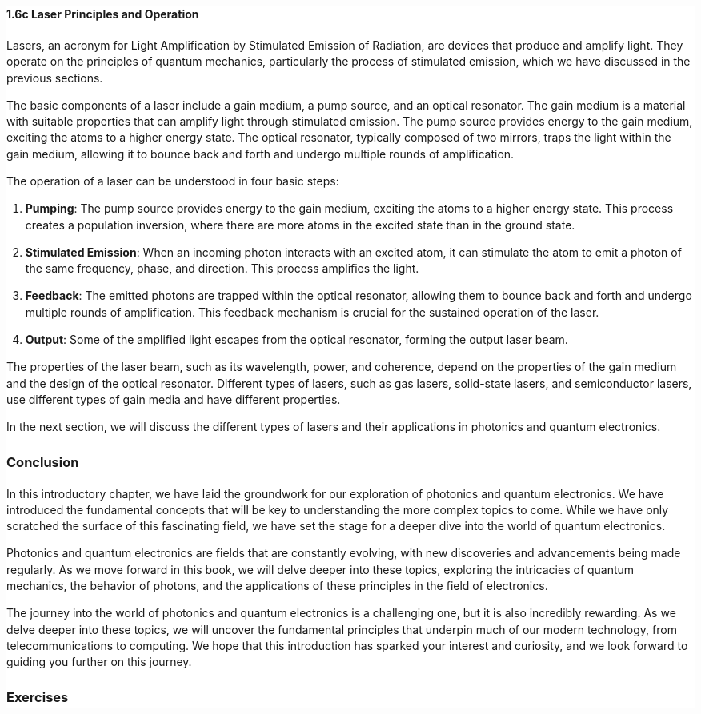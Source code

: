 #### 1.6c Laser Principles and Operation

Lasers, an acronym for Light Amplification by Stimulated Emission of Radiation, are devices that produce and amplify light. They operate on the principles of quantum mechanics, particularly the process of stimulated emission, which we have discussed in the previous sections. 

The basic components of a laser include a gain medium, a pump source, and an optical resonator. The gain medium is a material with suitable properties that can amplify light through stimulated emission. The pump source provides energy to the gain medium, exciting the atoms to a higher energy state. The optical resonator, typically composed of two mirrors, traps the light within the gain medium, allowing it to bounce back and forth and undergo multiple rounds of amplification.

The operation of a laser can be understood in four basic steps:

1. **Pumping**: The pump source provides energy to the gain medium, exciting the atoms to a higher energy state. This process creates a population inversion, where there are more atoms in the excited state than in the ground state.

2. **Stimulated Emission**: When an incoming photon interacts with an excited atom, it can stimulate the atom to emit a photon of the same frequency, phase, and direction. This process amplifies the light.

3. **Feedback**: The emitted photons are trapped within the optical resonator, allowing them to bounce back and forth and undergo multiple rounds of amplification. This feedback mechanism is crucial for the sustained operation of the laser.

4. **Output**: Some of the amplified light escapes from the optical resonator, forming the output laser beam.

The properties of the laser beam, such as its wavelength, power, and coherence, depend on the properties of the gain medium and the design of the optical resonator. Different types of lasers, such as gas lasers, solid-state lasers, and semiconductor lasers, use different types of gain media and have different properties.

In the next section, we will discuss the different types of lasers and their applications in photonics and quantum electronics.

### Conclusion

In this introductory chapter, we have laid the groundwork for our exploration of photonics and quantum electronics. We have introduced the fundamental concepts that will be key to understanding the more complex topics to come. While we have only scratched the surface of this fascinating field, we have set the stage for a deeper dive into the world of quantum electronics.

Photonics and quantum electronics are fields that are constantly evolving, with new discoveries and advancements being made regularly. As we move forward in this book, we will delve deeper into these topics, exploring the intricacies of quantum mechanics, the behavior of photons, and the applications of these principles in the field of electronics.

The journey into the world of photonics and quantum electronics is a challenging one, but it is also incredibly rewarding. As we delve deeper into these topics, we will uncover the fundamental principles that underpin much of our modern technology, from telecommunications to computing. We hope that this introduction has sparked your interest and curiosity, and we look forward to guiding you further on this journey.

### Exercises
